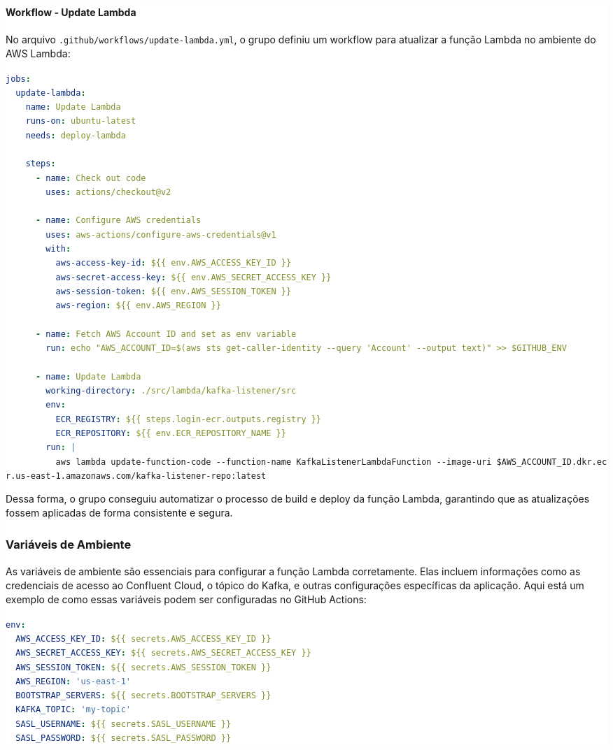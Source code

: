 #### Workflow - Update Lambda

No arquivo `.github/workflows/update-lambda.yml`, o grupo definiu um workflow para atualizar a função Lambda no ambiente do AWS Lambda:

```yaml
jobs:
  update-lambda:
    name: Update Lambda
    runs-on: ubuntu-latest
    needs: deploy-lambda

    steps:
      - name: Check out code
        uses: actions/checkout@v2

      - name: Configure AWS credentials
        uses: aws-actions/configure-aws-credentials@v1
        with:
          aws-access-key-id: ${{ env.AWS_ACCESS_KEY_ID }}
          aws-secret-access-key: ${{ env.AWS_SECRET_ACCESS_KEY }}
          aws-session-token: ${{ env.AWS_SESSION_TOKEN }}
          aws-region: ${{ env.AWS_REGION }}
      
      - name: Fetch AWS Account ID and set as env variable
        run: echo "AWS_ACCOUNT_ID=$(aws sts get-caller-identity --query 'Account' --output text)" >> $GITHUB_ENV

      - name: Update Lambda
        working-directory: ./src/lambda/kafka-listener/src
        env:
          ECR_REGISTRY: ${{ steps.login-ecr.outputs.registry }}
          ECR_REPOSITORY: ${{ env.ECR_REPOSITORY_NAME }}
        run: |
          aws lambda update-function-code --function-name KafkaListenerLambdaFunction --image-uri $AWS_ACCOUNT_ID.dkr.ecr.us-east-1.amazonaws.com/kafka-listener-repo:latest 
```

Dessa forma, o grupo conseguiu automatizar o processo de build e deploy da função Lambda, garantindo que as atualizações fossem aplicadas de forma consistente e segura.

### Variáveis de Ambiente

As variáveis de ambiente são essenciais para configurar a função Lambda corretamente. Elas incluem informações como as credenciais de acesso ao Confluent Cloud, o tópico do Kafka, e outras configurações específicas da aplicação. Aqui está um exemplo de como essas variáveis podem ser configuradas no GitHub Actions:

```yaml
env:
  AWS_ACCESS_KEY_ID: ${{ secrets.AWS_ACCESS_KEY_ID }}
  AWS_SECRET_ACCESS_KEY: ${{ secrets.AWS_SECRET_ACCESS_KEY }}
  AWS_SESSION_TOKEN: ${{ secrets.AWS_SESSION_TOKEN }}
  AWS_REGION: 'us-east-1'
  BOOTSTRAP_SERVERS: ${{ secrets.BOOTSTRAP_SERVERS }}
  KAFKA_TOPIC: 'my-topic'
  SASL_USERNAME: ${{ secrets.SASL_USERNAME }}
  SASL_PASSWORD: ${{ secrets.SASL_PASSWORD }}
```
